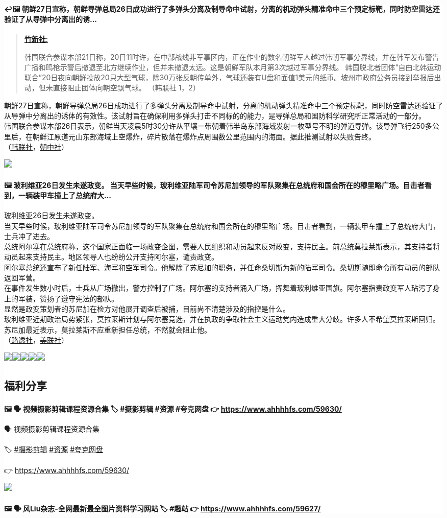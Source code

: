 
#### ↩️🖼 朝鲜27日宣称，朝鲜导弹总局26日成功进行了多弹头分离及制导命中试射，分离的机动弹头精准命中三个预定标靶，同时防空雷达还验证了从导弹中分离出的诱...
<div class="rsshub-quote"><blockquote>                                    <p><a href="https://t.me/tnews365/30709"><b>竹新社</b>:</a></p>                                                                        <p>韩国联合参谋本部21日称，20日11时许，在中部战线非军事区内，正在作业的数名朝鲜军人越过韩朝军事分界线，并在韩军发布警告广播和鸣枪示警后撤退至北方继续作业，但并未撤退太远。这是朝鲜军队本月第3次越过军事分界线。 韩国脱北者团体“自由北韩运动联合”20日夜向朝鲜投放20只大型气球，除30万张反朝传单外，气球还装有U盘和面值1美元的纸币。坡州市政府公务员接到举报后出动，但未直接阻止团体向朝空飘气球。 （韩联社 1，2）</p>                                </blockquote></div><p>朝鲜27日宣称，朝鲜导弹总局26日成功进行了多弹头分离及制导命中试射，分离的机动弹头精准命中三个预定标靶，同时防空雷达还验证了从导弹中分离出的诱体的有效性。该试射旨在确保利用多弹头打击不同标的的能力，是导弹总局和国防科学研究所正常活动的一部分。<br>韩国联合参谋本部26日表示，朝鲜当天凌晨5时30分许从平壤一带朝着韩半岛东部海域发射一枚型号不明的弹道导弹。该导弹飞行250多公里后，在朝鲜江原道元山东部海域上空爆炸，碎片散落在爆炸点周围数公里范围内的海面。据此推测试射以失败告终。<br>（<a href="https://cn.yna.co.kr/view/ACK20240627000200881" target="_blank" rel="noopener" onclick="return confirm('Open this link?\n\n'+this.href);">韩联社</a>，<a href="http://kcna.kp/cn/article/q/a928cbd42dc706a7eb86dad84dde10d4.kcmsf" target="_blank" rel="noopener" onclick="return confirm('Open this link?\n\n'+this.href);">朝中社</a>）</p><img src="https://cdn5.cdn-telegram.org/file/lPkPg3JlO3g4qBmzHodPusgLiUL0HDptOkK2sSBXdIRxpxGn_TVIrQd7BAhgs2ktKBAYMhCm-K5b6bPG_aXH5FngW-VkXy_i6vcHa0VuKnpErzoAGu5cPFC76v5E7gXFkmQpfDmSnF5a3FcwbYv-fJCp9uIcNKPMTT-ANG9QuMOsERehrvdX6ISnsm-SCLGZTrgTV54LtFMwXPQVFZtVVBYaM2XLRtyro5xKl-1gH_kXfOp5pyU_3JpIxcs8SCBrjiWEMKRWS9zEipB-HZ5-tyb1xjqvNGMC69vzXPjwRPiHH9zs_gWUM-THxtvMx5doI3w0nMWeIhftPbptguzQUw.jpg" referrerpolicy="no-referrer">


#### 🖼 玻利维亚26日发生未遂政变。 当天早些时候，玻利维亚陆军司令苏尼加领导的军队聚集在总统府和国会所在的穆里略广场。目击者看到，一辆装甲车撞上了总统府大...
<p></p><div class="tgme_widget_message_text js-message_text" dir="auto">玻利维亚26日发生未遂政变。<br>当天早些时候，玻利维亚陆军司令苏尼加领导的军队聚集在总统府和国会所在的穆里略广场。目击者看到，一辆装甲车撞上了总统府大门，士兵冲了进去。<br>总统阿尔塞在总统府称，这个国家正面临一场政变企图，需要人民组织和动员起来反对政变，支持民主。前总统莫拉莱斯表示，其支持者将动员起来支持民主。地区领导人也纷纷公开支持阿尔塞，谴责政变。<br>阿尔塞总统还宣布了新任陆军、海军和空军司令。他解除了苏尼加的职务，并任命桑切斯为新的陆军司令。桑切斯随即命令所有动员的部队返回军营。<br>在事件发生数小时后，士兵从广场撤出，警方控制了广场。阿尔塞的支持者涌入广场，挥舞着玻利维亚国旗。阿尔塞指责政变军人玷污了身上的军装，赞扬了遵守宪法的部队。<br>显然是政变策划者的苏尼加在检方对他展开调查后被捕，目前尚不清楚涉及的指控是什么。<br>玻利维亚近期政治局势紧张，莫拉莱斯计划与阿尔塞竞选，并在执政的争取社会主义运动党内造成重大分歧。许多人不希望莫拉莱斯回归。苏尼加最近表示，莫拉莱斯不应重新担任总统，不然就会阻止他。<br>（<a href="https://www.reuters.com/world/americas/bolivias-president-slams-irregular-mobilization-army-units-2024-06-26/" target="_blank" rel="noopener" onclick="return confirm('Open this link?\n\n'+this.href);">路透社</a>，<a href="https://apnews.com/live/bolivia-attempted-coup-updates" target="_blank" rel="noopener" onclick="return confirm('Open this link?\n\n'+this.href);">美联社</a>）</div><p></p><img src="https://cdn5.cdn-telegram.org/file/hEtjHWPAB4YfGNRGfcp4Iw3lNMFohxOe2mRKroDG0HK4EjheJ1LEuCJSNzgTTFCXbsrgRzQJUnXiJx-O2j57EVaY6iiLLpGNGzNNlQrtqvaH0ZRTHqsqmhbcnUAQcbvahiF6SxBut99BdkzVeK6zjbjgmSWxYQ6MDQV_T_UZZcuR59FXRnb2KqAdNpwHdwlHHQzEfzsCR3e-nHCsuTq11qOOR8bh964KunDfX1jmMvcNHCUfTjLwlH5HcYiQbAlDDy8ExXsTcaicKYjGigU-gDZfPkGX8yEpOzdhDvXnAChTVko5Z8OBS0I54k6QGqcumnQzz5bsXaLT9GrRFcZiMQ.jpg" referrerpolicy="no-referrer"><img src="https://cdn5.cdn-telegram.org/file/et_hJnM9YVdRXFwgajnlwJ-JUItcsihmCMok7gWEGcj65Q2nLPdPL1ShOLNDDLpPgYLoc40WOavb0EyIFmNuIae93wjYOurYbs8BmwRMNdS9rbBMkbqaWflcLsJ8dFDraQcJPwmVahfCvXXtTavGNF134CpA8VhULWNGPYMaOcdHOd4e0xvGnvMgTeKbPBHn8JVEcP05Mk3IDG95x8g3SPll8GCpOJuHVMX4JMl94Z_i3yH8suRc5loW50cAYs_4rz7rYOdPsO3CKkymAzf-ZkSofPQlhiC1Sn46ffdgYc5xHXrYcCSbV9i_HWHFEmeEfqMMmaj_vUZj0MVDAhnesw.jpg" referrerpolicy="no-referrer"><img src="https://cdn5.cdn-telegram.org/file/RSTIvecoZubXsdSsU_dvY9FcXFTzUGsVCE8h2hxxwUPO0SlhPHBiB8yO2jKOCRTaDALj7K7pCM0ImTaDQsFrFsOu5u0WS9w999w2TXKMGAFrGaJ4lulykQXT03iNvRQmgt9mzDa9Bfu4kchNJrGyp4A42R7SbcM-G2UqRHsLMkMmnofSdQXFf41e_o2ng-YsU7R5hIi8rnw3hxCehXVW84CCt2gy2MxDHxh8fQnu4jm4y2MUFBJP1nbN5ZiZC1Makj6Ww5iFWBsmKw0H5I0z52yM95NKMNT9KTqPH6exSyKFM81-H6a2SBmqBV4ffvsVlfcEvXr-JdkmwR8BD5yeGQ.jpg" referrerpolicy="no-referrer"><img src="https://cdn5.cdn-telegram.org/file/LarXPMLglFJBrpzixNkwdbk4ma9vimYEmIQRS_WKn5b5aHRtln-zN-rLsL7SHY9M-Boit1gB1Bf7Tv88AG6eTmX36ZwwFtHDPGhDyLjyOaa7r0uDAwBQP8RMvUbrPR8w-gD9LmVmiw9Sri6oKKImYSkyfwb2hMl1F6aEWvA_gGl_WSo_mSv9UDMrdlK8bo1rSg626ydGnE5Fn6EVikuKobhvONDht78cC7v_sDr5yIpXru7CTrHFivU8hDxCfBtODoYPujePyeCJyQfpQK-Y1sKsPWm2uJj1va-BQb2U85SH84w7IagrbhaeswHxO4TnFFzOZm0vuxdvpJm_3a5gSg.jpg" referrerpolicy="no-referrer"><img src="https://cdn5.cdn-telegram.org/file/oCIDO8wSvoHwQnrlfU_iRaI8whMd4R6UOF3haMlxqV_8JL7WiIYYEC7ax-AgfIwpo-0ztdF2nWIIuthLErbagsJxwB1NGNz_GjQolpBncyny5HCxTq30fJ4dO-0DkaWT62u40wMZC-HV2Kv-VkCOt074Wfoo6THwOaeC07ZEZuPxPbs8cmLfxVKdWu_t47DZy9EiutPUZkVbiSMamBi8G6beo9SPLALhrFIHAlZv70oAX4YFRMMNDbTJSZlor4RBnSZKv-WLsA07L3m4_SBcplsu3swyd69l33IgnlLZWzx8FPDNiEdEBU5KrBhSb9itmxQpW4GfLifG7_thKwnSTg.jpg" referrerpolicy="no-referrer">

## 福利分享

#### 🖼 🗣️ 视频摄影剪辑课程资源合集 🏷️ #摄影剪辑 #资源 #夸克网盘 👉 https://www.ahhhhfs.com/59630/
<p><span class="emoji">🗣️</span> 视频摄影剪辑课程资源合集<br><br><span class="emoji">🏷️</span> <a href="https://t.me/abskoop/7838?q=%23%E6%91%84%E5%BD%B1%E5%89%AA%E8%BE%91">#摄影剪辑</a> <a href="https://t.me/abskoop/7838?q=%23%E8%B5%84%E6%BA%90">#资源</a> <a href="https://t.me/abskoop/7838?q=%23%E5%A4%B8%E5%85%8B%E7%BD%91%E7%9B%98">#夸克网盘</a><br><br><span class="emoji">👉</span> <a href="https://www.ahhhhfs.com/59630/" target="_blank" rel="noopener">https://www.ahhhhfs.com/59630/</a></p><img src="https://cdn5.cdn-telegram.org/file/iivGZBniOsL8NVIBisYFgO8NZnXcfrnVC-l34s5q7eHeCm127QbEHHSbj0TVuSTium2aVnRETJrKm5kAYl0fnHqIPahGTEyog9Wt6SbgvNxdvcV47TcjwHu3YqQ5QjVibVvlhNcdH3aqNxMMuG3d-SArkAr0-FEKn2s5aR3tFsbWwoASt8EVLZT3tVSElR_sPXQxAKAVaOdTgkbeZyNUotzr4MPDnCm6Hra9yfIl-jf02Dyj1bXh2g6kf1xpL4O4buscz7IgNSVI5_cg_x7BKZwfDCyeCp7YDBRt_SaV9wnyKk4P7biqy5gDkZ5va7i533pYC44iVYsM9VAo5t_WZA.jpg" referrerpolicy="no-referrer">

#### 🖼 🗣️ 风Liu杂志-全网最新最全图片资料学习网站 🏷️ #趣站 👉 https://www.ahhhhfs.com/59627/